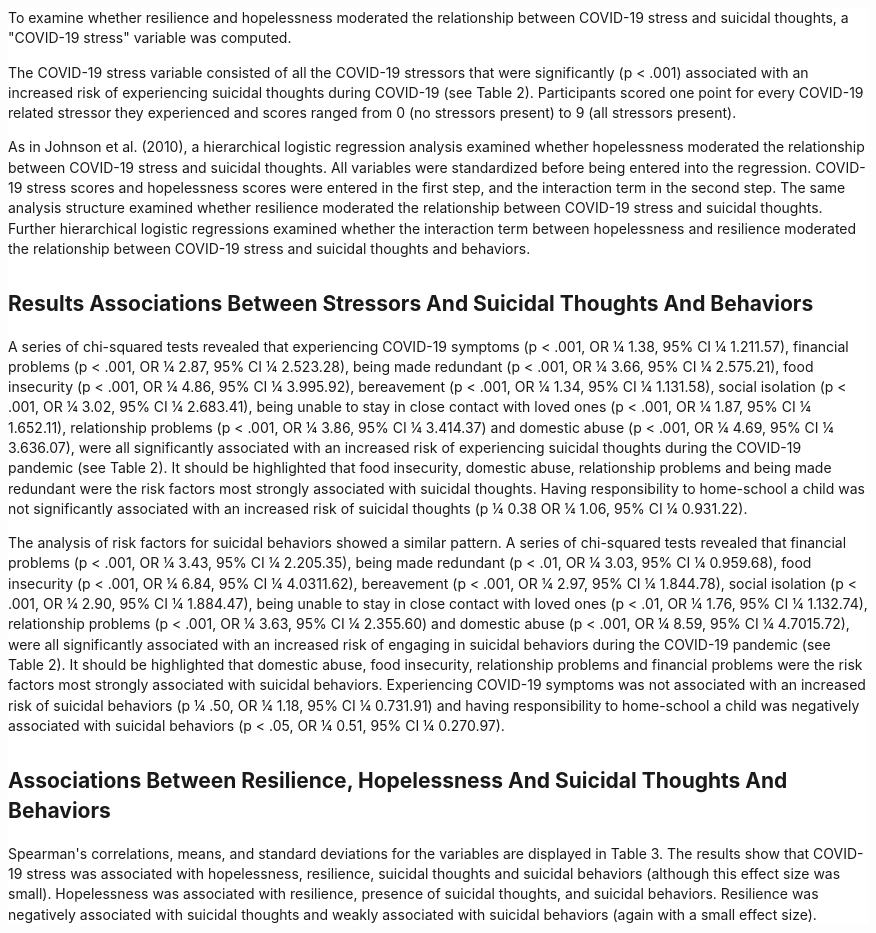 To examine whether resilience and hopelessness moderated the relationship between COVID-19 stress and suicidal thoughts, a "COVID-19 stress" variable was computed.

The COVID-19 stress variable consisted of all the COVID-19 stressors that were significantly (p < .001) associated with an increased risk of experiencing suicidal thoughts during COVID-19 (see Table 2). Participants scored one point for every COVID-19 related stressor they experienced and scores ranged from 0 (no stressors present) to 9 (all stressors present).

As in Johnson et al. (2010), a hierarchical logistic regression analysis examined whether hopelessness moderated the relationship between COVID-19 stress and suicidal thoughts. All variables were standardized before being entered into the regression. COVID-19 stress scores and hopelessness scores were entered in the first step, and the interaction term in the second step. The same analysis structure examined whether resilience moderated the relationship between COVID-19 stress and suicidal thoughts. Further hierarchical logistic regressions examined whether the interaction term between hopelessness and resilience moderated the relationship between COVID-19 stress and suicidal thoughts and behaviors.

## Results Associations Between Stressors And Suicidal Thoughts And Behaviors

A series of chi-squared tests revealed that experiencing COVID-19 symptoms (p < .001, OR ¼ 1.38, 95% CI ¼ 1.211.57), financial problems (p < .001, OR ¼ 2.87, 95% CI ¼ 2.523.28), being made redundant (p < .001, OR ¼ 3.66, 95% CI ¼ 2.575.21), food insecurity (p < .001, OR ¼ 4.86, 95% CI ¼ 3.995.92), bereavement (p < .001, OR ¼ 1.34, 95% CI ¼ 1.131.58), social isolation (p < .001, OR ¼ 3.02, 95% CI ¼ 2.683.41), being unable to stay in close contact with loved ones (p < .001, OR ¼ 1.87, 95% CI ¼ 1.652.11), relationship problems (p < .001, OR ¼ 3.86, 95% CI ¼ 3.414.37) and domestic abuse (p < .001, OR ¼ 4.69, 95% CI ¼ 3.636.07), were all significantly associated with an increased risk of experiencing suicidal thoughts during the COVID-19 pandemic (see Table 2). It should be highlighted that food insecurity, domestic abuse, relationship problems and being made redundant were the risk factors most strongly associated with suicidal thoughts. Having responsibility to home-school a child was not significantly associated with an increased risk of suicidal thoughts (p ¼ 0.38 OR ¼ 1.06, 95% CI ¼ 0.931.22).

The analysis of risk factors for suicidal behaviors showed a similar pattern. A series of chi-squared tests revealed that financial problems (p < .001, OR ¼ 3.43, 95% CI ¼ 2.205.35), being made redundant (p < .01, OR ¼ 3.03, 95% CI ¼ 0.959.68), food insecurity (p < .001, OR ¼ 6.84, 95% CI ¼ 4.0311.62), bereavement (p < .001, OR ¼ 2.97, 95% CI ¼ 1.844.78), social isolation (p < .001, OR ¼ 2.90, 95% CI ¼ 1.884.47), being unable to stay in close contact with loved ones (p < .01, OR ¼ 1.76, 95% CI ¼ 1.132.74), relationship problems (p < .001, OR ¼ 3.63, 95% CI ¼ 2.355.60) and domestic abuse (p < .001, OR ¼ 8.59, 95% CI ¼ 4.7015.72), were all significantly associated with an increased risk of engaging in suicidal behaviors during the COVID-19 pandemic (see Table 2). It should be highlighted that domestic abuse, food insecurity, relationship problems and financial problems were the risk factors most strongly associated with suicidal behaviors. Experiencing COVID-19 symptoms was not associated with an increased risk of suicidal behaviors (p ¼ .50, OR ¼ 1.18, 95% CI ¼ 0.731.91) and having responsibility to home-school a child was negatively associated with suicidal behaviors (p < .05, OR ¼ 0.51, 95% CI ¼ 0.270.97).

## Associations Between Resilience, Hopelessness And Suicidal Thoughts And Behaviors

Spearman's correlations, means, and standard deviations for the variables are displayed in Table 3. The results show that COVID-19 stress was associated with hopelessness, resilience, suicidal thoughts and suicidal behaviors (although this effect size was small). Hopelessness was associated with resilience, presence of suicidal thoughts, and suicidal behaviors. Resilience was negatively associated with suicidal thoughts and weakly associated with suicidal behaviors (again with a small effect size).

